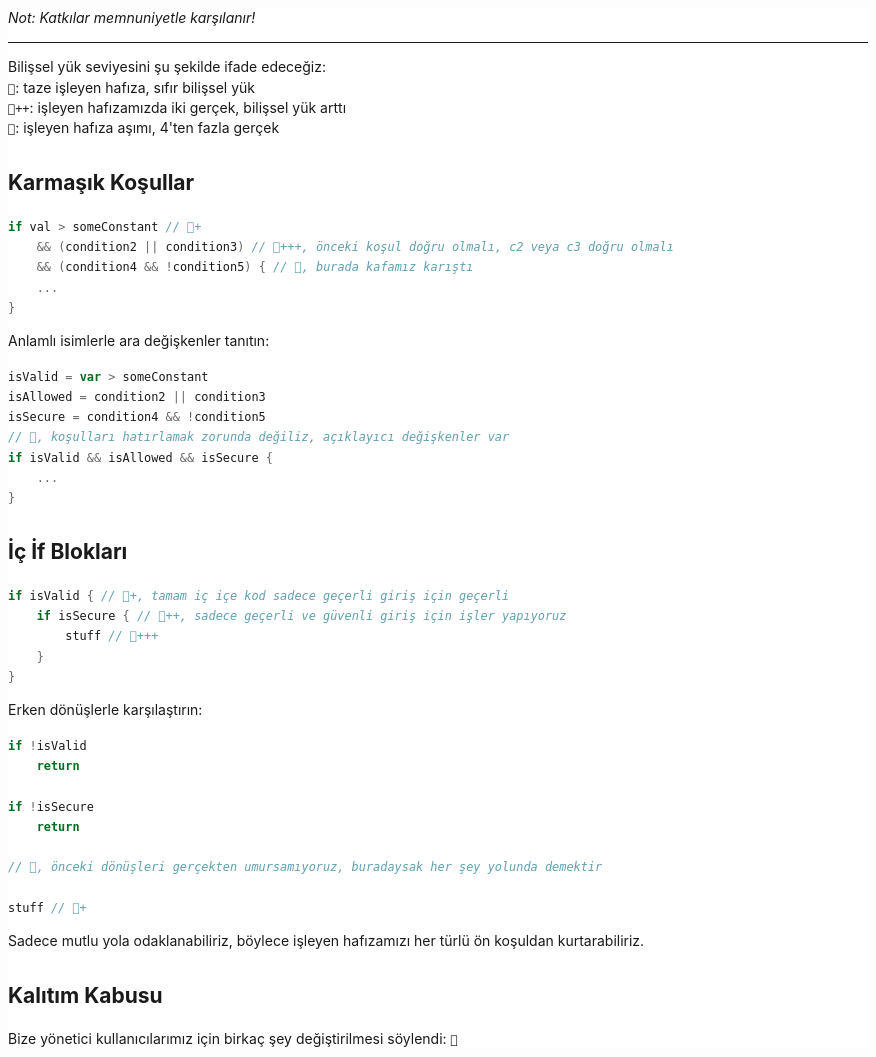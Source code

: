 *Not: Katkılar memnuniyetle karşılanır!*

---

Bilişsel yük seviyesini şu şekilde ifade edeceğiz:  
`🧠`: taze işleyen hafıza, sıfır bilişsel yük  
`🧠++`: işleyen hafızamızda iki gerçek, bilişsel yük arttı  
`🤯`: işleyen hafıza aşımı, 4'ten fazla gerçek

## Karmaşık Koşullar
```go
if val > someConstant // 🧠+
    && (condition2 || condition3) // 🧠+++, önceki koşul doğru olmalı, c2 veya c3 doğru olmalı
    && (condition4 && !condition5) { // 🤯, burada kafamız karıştı
    ...
}
```

Anlamlı isimlerle ara değişkenler tanıtın:
```go
isValid = var > someConstant
isAllowed = condition2 || condition3
isSecure = condition4 && !condition5 
// 🧠, koşulları hatırlamak zorunda değiliz, açıklayıcı değişkenler var
if isValid && isAllowed && isSecure {
    ...
}
```

## İç İf Blokları
```go
if isValid { // 🧠+, tamam iç içe kod sadece geçerli giriş için geçerli
    if isSecure { // 🧠++, sadece geçerli ve güvenli giriş için işler yapıyoruz
        stuff // 🧠+++
    }
} 
```

Erken dönüşlerle karşılaştırın:
```go
if !isValid
    return
 
if !isSecure
    return

// 🧠, önceki dönüşleri gerçekten umursamıyoruz, buradaysak her şey yolunda demektir

stuff // 🧠+
```

Sadece mutlu yola odaklanabiliriz, böylece işleyen hafızamızı her türlü ön koşuldan kurtarabiliriz.

## Kalıtım Kabusu
Bize yönetici kullanıcılarımız için birkaç şey değiştirilmesi söylendi: `🧠`

